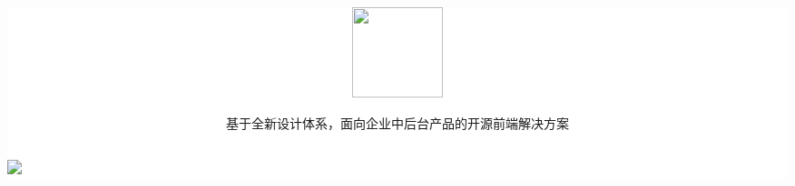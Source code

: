 <p align="center">
  <a href="https://devui.design">
    <img width="100" height="100" src="https://avatars.githubusercontent.com/u/49863837?s=200&v=4">
  </a>
</p>

<p align="center">基于全新设计体系，面向企业中后台产品的开源前端解决方案</p>

## 

<img src="https://devui.design/assets/img/newHome/boanner-decorate.png" width="100%">


